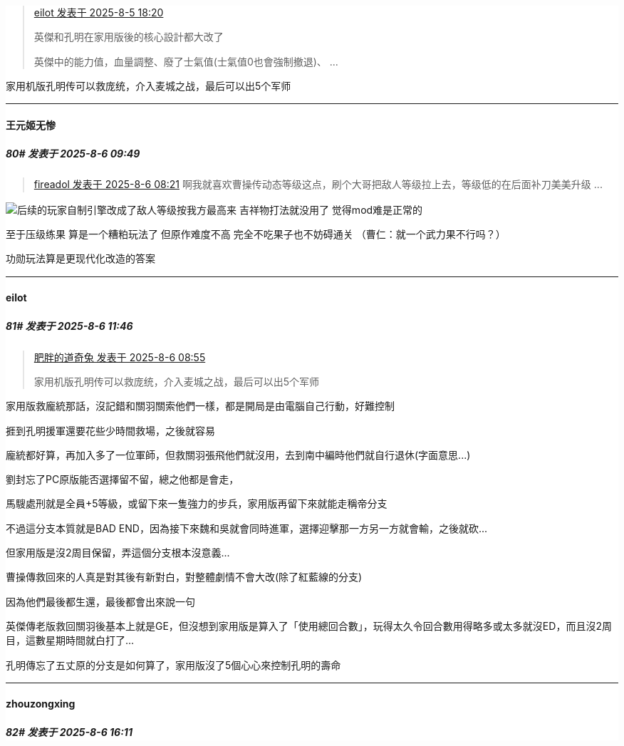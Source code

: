 <blockquote><a href="httphttps://stage1st.com/2b/forum.php?mod=redirect&amp;goto=findpost&amp;pid=68220246&amp;ptid=2258230" target="_blank">eilot 发表于 2025-8-5 18:20</a>

英傑和孔明在家用版後的核心設計都大改了

英傑中的能力值，血量調整、廢了士氣值(士氣值0也會強制撤退)、 ...</blockquote>
家用机版孔明传可以救庞统，介入麦城之战，最后可以出5个军师


*****

####  王元姬无惨  
##### 80#       发表于 2025-8-6 09:49

<blockquote><a href="httphttps://stage1st.com/2b/forum.php?mod=redirect&amp;goto=findpost&amp;pid=68222377&amp;ptid=2258230" target="_blank">fireadol 发表于 2025-8-6 08:21</a>
啊我就喜欢曹操传动态等级这点，刷个大哥把敌人等级拉上去，等级低的在后面补刀美美升级 ...</blockquote>
<img src="https://static.stage1st.com/image/smiley/face2017/067.png" referrerpolicy="no-referrer">后续的玩家自制引擎改成了敌人等级按我方最高来 吉祥物打法就没用了 觉得mod难是正常的

至于压级练果 算是一个糟粕玩法了 但原作难度不高 完全不吃果子也不妨碍通关 （曹仁：就一个武力果不行吗？）

功勋玩法算是更现代化改造的答案


*****

####  eilot  
##### 81#       发表于 2025-8-6 11:46

<blockquote><a href="httphttps://stage1st.com/2b/forum.php?mod=redirect&amp;goto=findpost&amp;pid=68222528&amp;ptid=2258230" target="_blank">肥胖的道奇兔 发表于 2025-8-6 08:55</a>

家用机版孔明传可以救庞统，介入麦城之战，最后可以出5个军师</blockquote>
家用版救龐統那話，沒記錯和關羽關索他們一樣，都是開局是由電腦自己行動，好難控制

捱到孔明援軍還要花些少時間救場，之後就容易

龐統都好算，再加入多了一位軍師，但救關羽張飛他們就沒用，去到南中編時他們就自行退休(字面意思...)

劉封忘了PC原版能否選擇留不留，總之他都是會走，

馬騪處刑就是全員+5等級，或留下來一隻強力的步兵，家用版再留下來就能走稱帝分支

不過這分支本質就是BAD END，因為接下來魏和吳就會同時進軍，選擇迎擊那一方另一方就會輸，之後就砍...

但家用版是沒2周目保留，弄這個分支根本沒意義...

曹操傳救回來的人真是對其後有新對白，對整體劇情不會大改(除了紅藍線的分支)

因為他們最後都生還，最後都會出來說一句

英傑傳老版救回關羽後基本上就是GE，但沒想到家用版是算入了「使用總回合數」，玩得太久令回合數用得略多或太多就沒ED，而且沒2周目，這數星期時間就白打了...

孔明傳忘了五丈原的分支是如何算了，家用版沒了5個心心來控制孔明的壽命


*****

####  zhouzongxing  
##### 82#       发表于 2025-8-6 16:11
